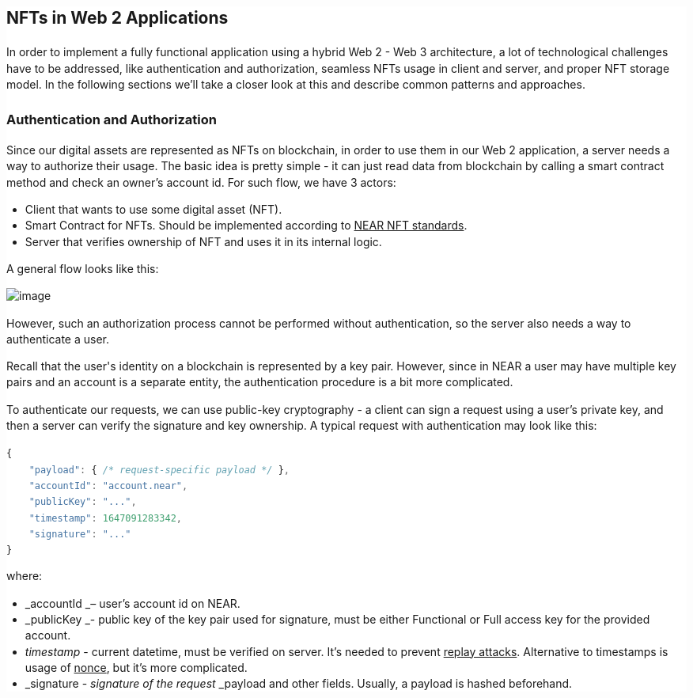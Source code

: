 
## NFTs in Web 2 Applications

In order to implement a fully functional application using a hybrid Web 2 - Web 3 architecture, a lot of technological challenges have to be addressed, like authentication and authorization, seamless NFTs usage in client and server, and proper NFT storage model. In the following sections we’ll take a closer look at this and describe common patterns and approaches.


### Authentication and Authorization 

Since our digital assets are represented as NFTs on blockchain, in order to use them in our Web 2 application, a server needs a way to authorize their usage. The basic idea is pretty simple - it can just read data from blockchain by calling a smart contract method and check an owner’s account id. For such flow, we have 3 actors:



* Client that wants to use some digital asset (NFT). 
* Smart Contract for NFTs. Should be implemented according to [NEAR NFT standards](https://nomicon.io/Standards/NonFungibleToken/).
* Server that verifies ownership of NFT and uses it in its internal logic. 

A general flow looks like this:



![image](/docs/assets/web3/nfts-6.png)





However, such an authorization process cannot be performed without authentication, so the server also needs a way to authenticate a user.

Recall that the user's identity on a blockchain is represented by a key pair. However, since in NEAR a user may have multiple key pairs and an account is a separate entity, the authentication procedure is a bit more complicated. 

To authenticate our requests, we can use public-key cryptography - a client can sign a request using a user’s private key, and then a server can verify the signature and key ownership. A typical request with authentication may look like this:


```javascript
{
	"payload": { /* request-specific payload */ },
	"accountId": "account.near",
	"publicKey": "...",
	"timestamp": 1647091283342,
	"signature": "..."
}
```


where:



* _accountId _– user’s account id on NEAR.
* _publicKey _- public key of the key pair used for signature, must be either Functional or Full access key for the provided account.
* _timestamp_ - current datetime, must be verified on server. It’s needed to prevent [replay attacks](https://en.wikipedia.org/wiki/Replay_attack). Alternative to timestamps is usage of [nonce](https://en.wikipedia.org/wiki/Cryptographic_nonce), but it’s more complicated.
* _signature - _signature of the request_ _payload and other fields. Usually, a payload is hashed beforehand.

